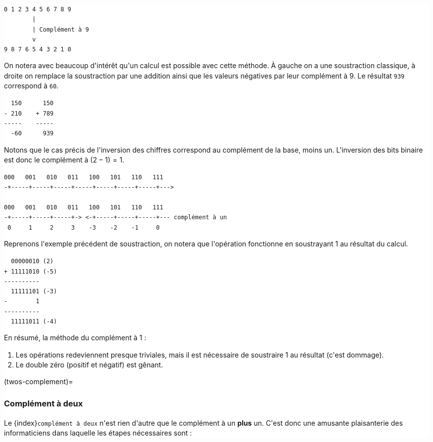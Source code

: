 ```
0 1 2 3 4 5 6 7 8 9
        |
        | Complément à 9
        v
9 8 7 6 5 4 3 2 1 0
```

On notera avec beaucoup d'intérêt qu'un calcul est possible avec cette méthode. À gauche on a une soustraction classique, à droite on remplace la soustraction par une addition ainsi que les valeurs négatives par leur complément à 9. Le résultat `939` correspond à `60`.

```
  150      150
- 210    + 789
-----    -----
  -60      939
```

Notons que le cas précis de l'inversion des chiffres correspond au complément de la base, moins un. L'inversion des bits binaire est donc le complément à $(2-1) = 1$.

```
000   001   010   011   100   101   110   111
-+-----+-----+-----+-----+-----+-----+-----+--->

000   001   010   011   100   101   110   111
-+-----+-----+-----+-> <-+-----+-----+-----+--- complément à un
 0     1     2     3    -3    -2    -1     0
```

Reprenons l'exemple précédent de soustraction, on notera que l'opération fonctionne en soustrayant 1 au résultat du calcul.

```
  00000010 (2)
+ 11111010 (-5)
----------
  11111101 (-3)
-        1
----------
  11111011 (-4)
```

En résumé, la méthode du complément à 1 :

1. Les opérations redeviennent presque triviales, mais il est nécessaire de soustraire 1 au résultat (c'est dommage).
2. Le double zéro (positif et négatif) est gênant.

(twos-complement)=

### Complément à deux

Le {index}`complément à deux` n'est rien d'autre que le complément à un **plus** un. C'est donc une amusante plaisanterie des informaticiens dans laquelle les étapes nécessaires sont :
